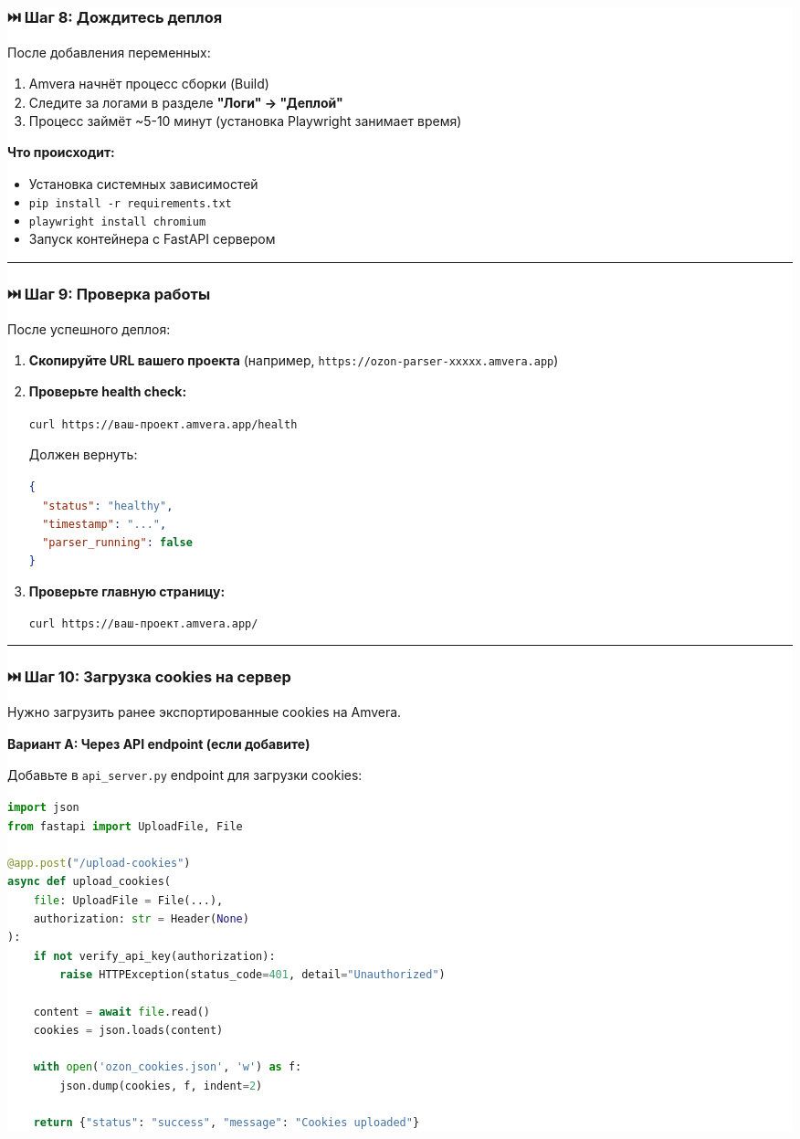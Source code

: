 
### ⏭️ Шаг 8: Дождитесь деплоя

После добавления переменных:

1. Amvera начнёт процесс сборки (Build)
2. Следите за логами в разделе **"Логи" → "Деплой"**
3. Процесс займёт ~5-10 минут (установка Playwright занимает время)

**Что происходит:**
- Установка системных зависимостей
- `pip install -r requirements.txt`
- `playwright install chromium`
- Запуск контейнера с FastAPI сервером

---

### ⏭️ Шаг 9: Проверка работы

После успешного деплоя:

1. **Скопируйте URL вашего проекта** (например, `https://ozon-parser-xxxxx.amvera.app`)

2. **Проверьте health check:**
   ```bash
   curl https://ваш-проект.amvera.app/health
   ```
   Должен вернуть:
   ```json
   {
     "status": "healthy",
     "timestamp": "...",
     "parser_running": false
   }
   ```

3. **Проверьте главную страницу:**
   ```bash
   curl https://ваш-проект.amvera.app/
   ```

---

### ⏭️ Шаг 10: Загрузка cookies на сервер

Нужно загрузить ранее экспортированные cookies на Amvera.

**Вариант A: Через API endpoint (если добавите)**

Добавьте в `api_server.py` endpoint для загрузки cookies:

```python
import json
from fastapi import UploadFile, File

@app.post("/upload-cookies")
async def upload_cookies(
    file: UploadFile = File(...),
    authorization: str = Header(None)
):
    if not verify_api_key(authorization):
        raise HTTPException(status_code=401, detail="Unauthorized")
    
    content = await file.read()
    cookies = json.loads(content)
    
    with open('ozon_cookies.json', 'w') as f:
        json.dump(cookies, f, indent=2)
    
    return {"status": "success", "message": "Cookies uploaded"}
```
